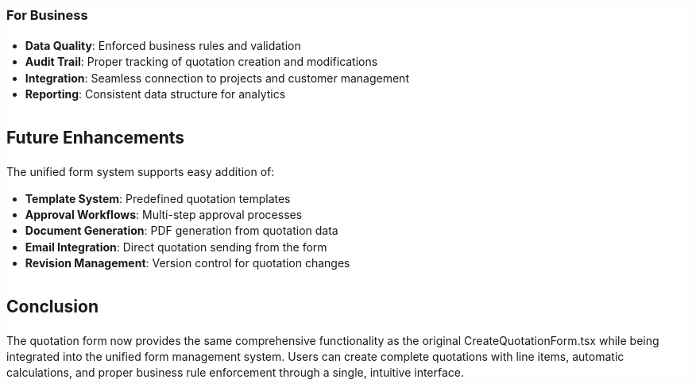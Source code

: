 ### For Business
- **Data Quality**: Enforced business rules and validation
- **Audit Trail**: Proper tracking of quotation creation and modifications
- **Integration**: Seamless connection to projects and customer management
- **Reporting**: Consistent data structure for analytics

## Future Enhancements

The unified form system supports easy addition of:
- **Template System**: Predefined quotation templates
- **Approval Workflows**: Multi-step approval processes
- **Document Generation**: PDF generation from quotation data
- **Email Integration**: Direct quotation sending from the form
- **Revision Management**: Version control for quotation changes

## Conclusion

The quotation form now provides the same comprehensive functionality as the original CreateQuotationForm.tsx while being integrated into the unified form management system. Users can create complete quotations with line items, automatic calculations, and proper business rule enforcement through a single, intuitive interface.
